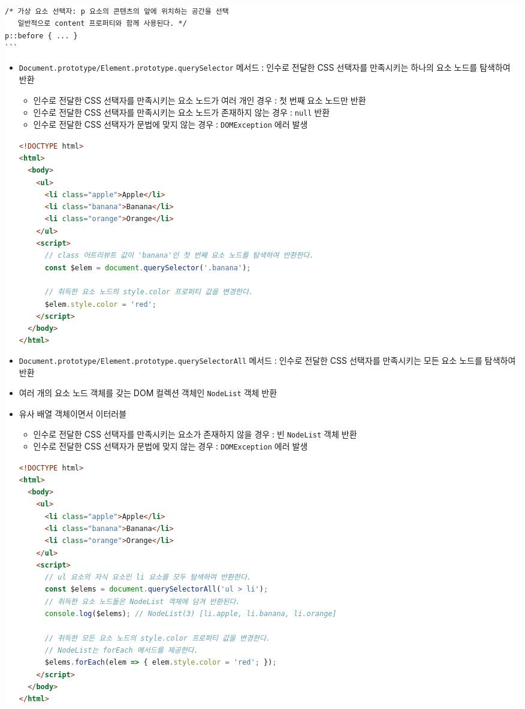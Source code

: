     /* 가상 요소 선택자: p 요소의 콘텐츠의 앞에 위치하는 공간을 선택
       일반적으로 content 프로퍼티와 함께 사용된다. */
    p::before { ... }
    ```
    
- `Document.prototype/Element.prototype.querySelector` 메서드 : 인수로 전달한 CSS 선택자를 만족시키는 하나의 요소 노드를 탐색하여 반환
    - 인수로 전달한 CSS 선택자를 만족시키는 요소 노드가 여러 개인 경우 : 첫 번째 요소 노드만 반환
    - 인수로 전달한 CSS 선택자를 만족시키는 요소 노드가 존재하지 않는 경우 : `null` 반환
    - 인수로 전달한 CSS 선택자가 문법에 맞지 않는 경우 : `DOMException` 에러 발생
    
    ```html
    <!DOCTYPE html>
    <html>
      <body>
        <ul>
          <li class="apple">Apple</li>
          <li class="banana">Banana</li>
          <li class="orange">Orange</li>
        </ul>
        <script>
          // class 어트리뷰트 값이 'banana'인 첫 번째 요소 노드를 탐색하여 반환한다.
          const $elem = document.querySelector('.banana');
    
          // 취득한 요소 노드의 style.color 프로퍼티 값을 변경한다.
          $elem.style.color = 'red';
        </script>
      </body>
    </html>
    ```
    
- `Document.prototype/Element.prototype.querySelectorAll` 메서드 : 인수로 전달한 CSS 선택자를 만족시키는 모든 요소 노드를 탐색하여 반환
- 여러 개의 요소 노드 객체를 갖는 DOM 컬렉션 객체인 `NodeList` 객체 반환
- 유사 배열 객체이면서 이터러블
    - 인수로 전달한 CSS 선택자를 만족시키는 요소가 존재하지 않을 경우 : 빈 `NodeList` 객체 반환
    - 인수로 전달한 CSS 선택자가 문법에 맞지 않는 경우 : `DOMException` 에러 발생
    
    ```html
    <!DOCTYPE html>
    <html>
      <body>
        <ul>
          <li class="apple">Apple</li>
          <li class="banana">Banana</li>
          <li class="orange">Orange</li>
        </ul>
        <script>
          // ul 요소의 자식 요소인 li 요소를 모두 탐색하여 반환한다.
          const $elems = document.querySelectorAll('ul > li');
          // 취득한 요소 노드들은 NodeList 객체에 담겨 반환된다.
          console.log($elems); // NodeList(3) [li.apple, li.banana, li.orange]
    
          // 취득한 모든 요소 노드의 style.color 프로퍼티 값을 변경한다.
          // NodeList는 forEach 메서드를 제공한다.
          $elems.forEach(elem => { elem.style.color = 'red'; });
        </script>
      </body>
    </html>
    ```
    